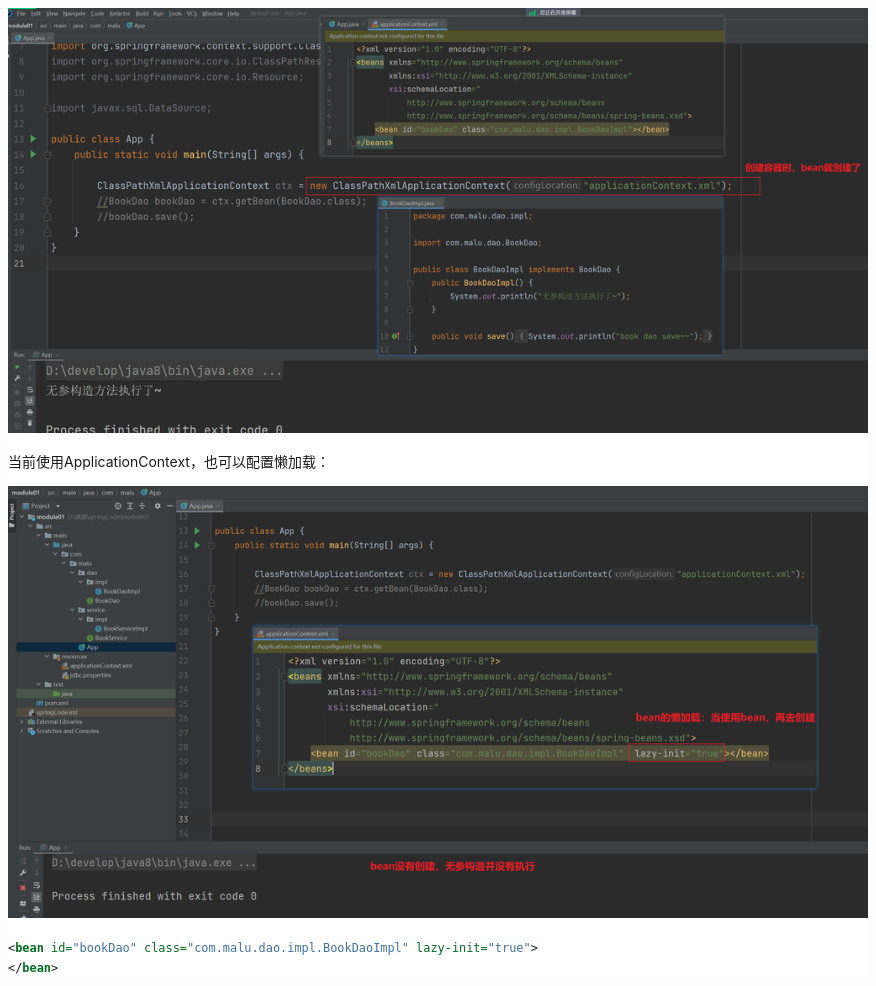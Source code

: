   ![1705370837228](./assets/1705370837228.png)



当前使用ApplicationContext，也可以配置懒加载：

![1705370927836](./assets/1705370927836.png)

```xml
<bean id="bookDao" class="com.malu.dao.impl.BookDaoImpl" lazy-init="true">
</bean>
```
